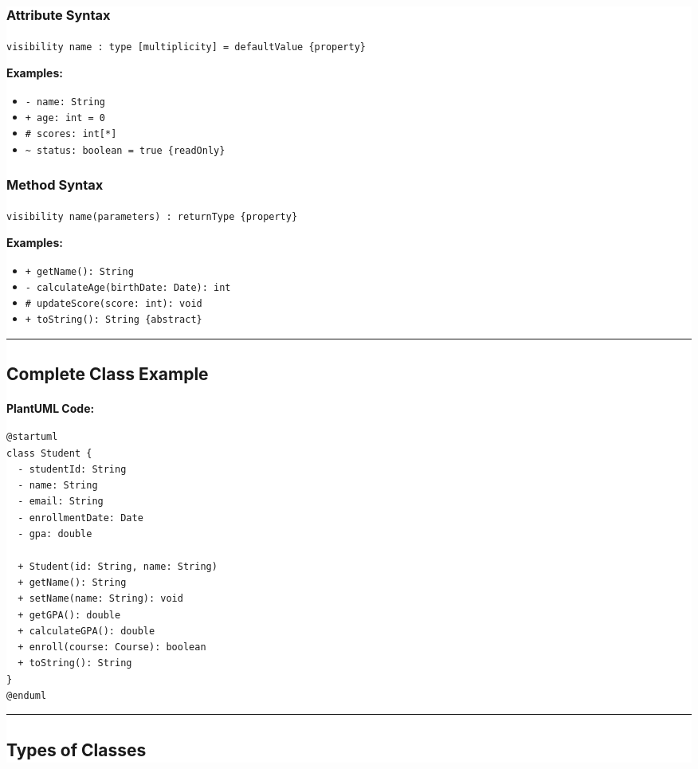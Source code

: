 ### Attribute Syntax

```
visibility name : type [multiplicity] = defaultValue {property}
```

**Examples:**
- `- name: String`
- `+ age: int = 0`
- `# scores: int[*]`
- `~ status: boolean = true {readOnly}`

### Method Syntax

```
visibility name(parameters) : returnType {property}
```

**Examples:**
- `+ getName(): String`
- `- calculateAge(birthDate: Date): int`
- `# updateScore(score: int): void`
- `+ toString(): String {abstract}`

---

## Complete Class Example

**PlantUML Code:**
```plantuml
@startuml
class Student {
  - studentId: String
  - name: String
  - email: String
  - enrollmentDate: Date
  - gpa: double
  
  + Student(id: String, name: String)
  + getName(): String
  + setName(name: String): void
  + getGPA(): double
  + calculateGPA(): double
  + enroll(course: Course): boolean
  + toString(): String
}
@enduml
```

---

## Types of Classes

